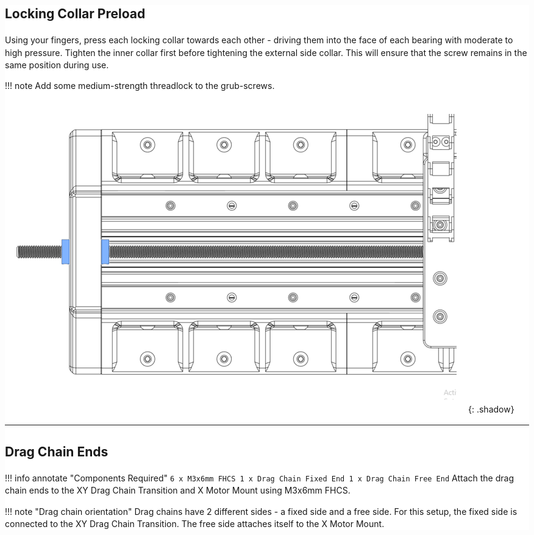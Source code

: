 
## Locking Collar Preload

Using your fingers, press each locking collar towards each other - driving them into the face of each bearing with moderate to high pressure. Tighten the inner collar first before tightening the external side collar. This will ensure that the screw remains in the same position during use.

!!! note
    Add some medium-strength threadlock to the grub-screws.

![](../img/x_axis_assembly/y_axis_step_38_2.png){: .shadow}

---

## Drag Chain Ends

!!! info annotate "Components Required"
    ```
    6 x M3x6mm FHCS
    1 x Drag Chain Fixed End
    1 x Drag Chain Free End
    ```
Attach the drag chain ends to the XY Drag Chain Transition and X Motor Mount using M3x6mm FHCS.

!!! note "Drag chain orientation"
    Drag chains have 2 different sides - a fixed side and a free side. For this setup, the fixed side is connected to the XY Drag Chain Transition. The free side attaches itself to the X Motor Mount.
